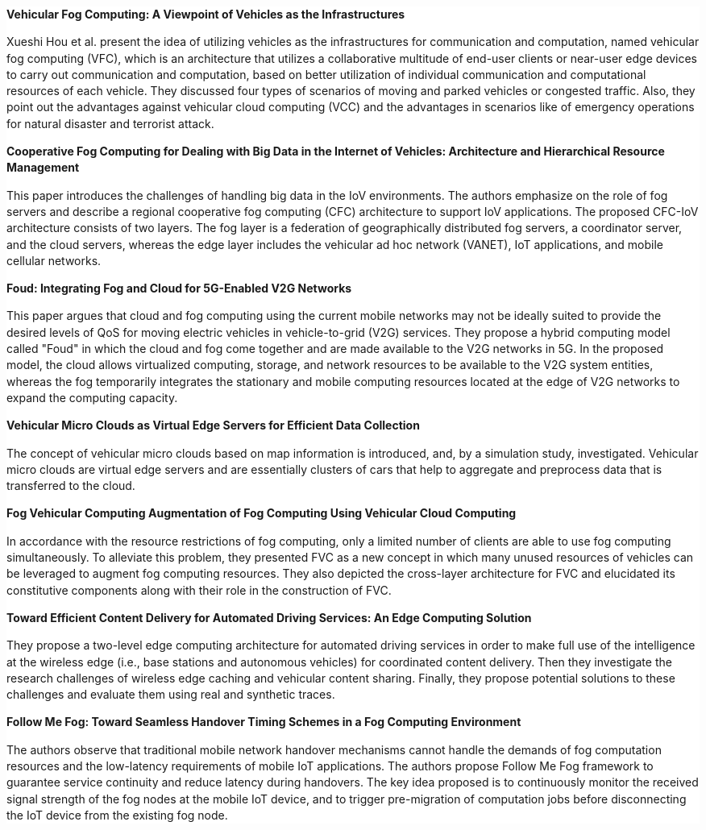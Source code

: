 
**Vehicular Fog Computing: A Viewpoint of Vehicles as the Infrastructures**

Xueshi Hou et al. present the idea of utilizing vehicles as the infrastructures for communication and computation, named vehicular fog computing (VFC), which is an architecture that utilizes a collaborative multitude of end-user clients or near-user edge devices to carry out communication and computation, based on better utilization of individual communication and computational resources of each vehicle. They discussed four types of scenarios of moving and parked vehicles or congested traffic. Also, they point out the advantages against vehicular cloud computing (VCC) and the advantages in scenarios like of emergency operations for natural disaster and terrorist attack.

**Cooperative Fog Computing for Dealing with Big Data in the Internet of Vehicles: Architecture and Hierarchical Resource Management**

This paper introduces the challenges of handling big data in the IoV environments. The authors emphasize on the role of fog servers and describe a regional cooperative fog computing (CFC) architecture to support IoV applications. The proposed CFC-IoV architecture consists of two layers. The fog layer is a federation of geographically distributed fog servers, a coordinator server, and the cloud servers, whereas the edge layer includes the vehicular ad hoc network (VANET), IoT applications, and mobile cellular networks.

**Foud: Integrating Fog and Cloud for 5G-Enabled V2G Networks**

This paper argues that cloud and fog computing using the current mobile networks may not be ideally suited to provide the desired levels of QoS for moving electric vehicles in vehicle-to-grid (V2G) services. They propose a hybrid computing model called "Foud" in which the cloud and fog come together and are made available to the V2G networks in 5G. In the proposed model, the cloud allows virtualized computing, storage, and network resources to be available to the V2G system entities, whereas the fog temporarily integrates the stationary and mobile computing resources located at the edge of V2G networks to expand the computing capacity.

**Vehicular Micro Clouds as Virtual Edge Servers for Efficient Data Collection**

The concept of vehicular micro clouds based on map information is introduced, and, by a simulation study, investigated. Vehicular micro clouds are virtual edge servers and are essentially clusters of cars that help to aggregate and preprocess data that is transferred to the cloud.

**Fog Vehicular Computing Augmentation of Fog Computing Using Vehicular Cloud Computing**

In accordance with the resource restrictions of fog computing, only a limited number of clients are able to use fog computing simultaneously. To alleviate this problem, they presented FVC as a new concept in which many unused resources of vehicles can be leveraged to augment fog computing resources. They also depicted the cross-layer architecture for FVC and elucidated its constitutive components along with their role in the construction of FVC.

**Toward Efficient Content Delivery for Automated Driving Services: An Edge Computing Solution**

They propose a two-level edge computing architecture for automated driving services in order to make full use of the intelligence at the wireless edge (i.e., base stations and autonomous vehicles) for coordinated content delivery. Then they investigate the research challenges of wireless edge caching and vehicular content sharing. Finally, they propose potential solutions to these challenges and evaluate them using real and synthetic traces.

**Follow Me Fog: Toward Seamless Handover Timing Schemes in a Fog Computing Environment**

The authors observe that traditional mobile network handover mechanisms cannot handle the demands of fog computation resources and the low-latency requirements of mobile IoT applications. The authors propose Follow Me Fog framework to guarantee service continuity and reduce latency during handovers. The key idea proposed is to continuously monitor the received signal strength of the fog nodes at the mobile IoT device, and to trigger pre-migration of computation jobs before disconnecting the IoT device from the existing fog node.
